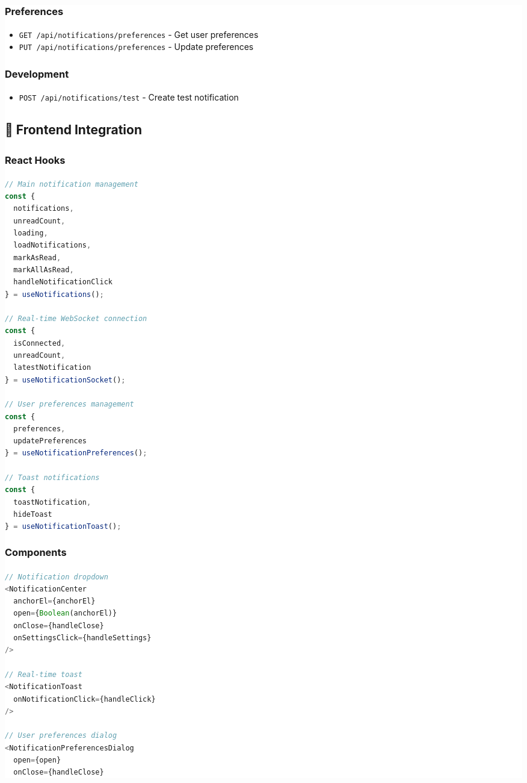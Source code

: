 ### Preferences
- `GET /api/notifications/preferences` - Get user preferences
- `PUT /api/notifications/preferences` - Update preferences

### Development
- `POST /api/notifications/test` - Create test notification

## 📱 Frontend Integration

### React Hooks

```typescript
// Main notification management
const {
  notifications,
  unreadCount,
  loading,
  loadNotifications,
  markAsRead,
  markAllAsRead,
  handleNotificationClick
} = useNotifications();

// Real-time WebSocket connection
const {
  isConnected,
  unreadCount,
  latestNotification
} = useNotificationSocket();

// User preferences management
const {
  preferences,
  updatePreferences
} = useNotificationPreferences();

// Toast notifications
const {
  toastNotification,
  hideToast
} = useNotificationToast();
```

### Components

```typescript
// Notification dropdown
<NotificationCenter
  anchorEl={anchorEl}
  open={Boolean(anchorEl)}
  onClose={handleClose}
  onSettingsClick={handleSettings}
/>

// Real-time toast
<NotificationToast 
  onNotificationClick={handleClick}
/>

// User preferences dialog
<NotificationPreferencesDialog
  open={open}
  onClose={handleClose}
```